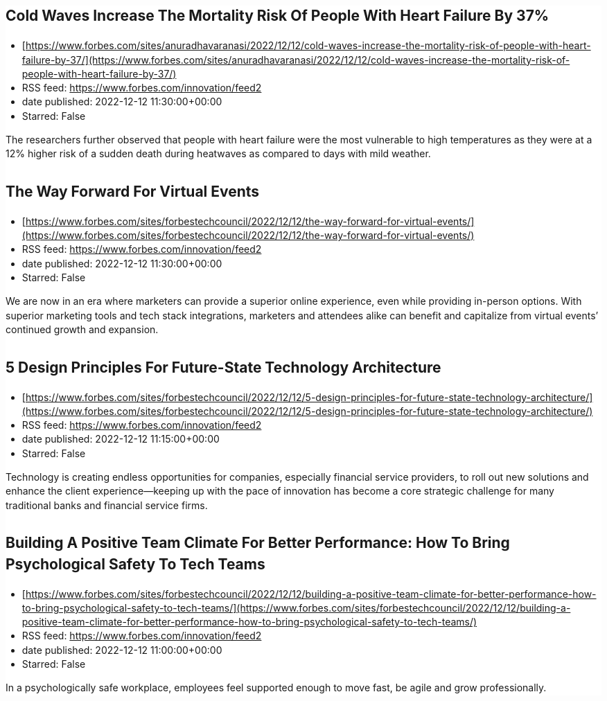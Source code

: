## Cold Waves Increase The Mortality Risk Of People With Heart Failure By 37%
 - [https://www.forbes.com/sites/anuradhavaranasi/2022/12/12/cold-waves-increase-the-mortality-risk-of-people-with-heart-failure-by-37/](https://www.forbes.com/sites/anuradhavaranasi/2022/12/12/cold-waves-increase-the-mortality-risk-of-people-with-heart-failure-by-37/)
 - RSS feed: https://www.forbes.com/innovation/feed2
 - date published: 2022-12-12 11:30:00+00:00
 - Starred: False

The researchers further observed that people with heart failure were the most vulnerable to high temperatures as they were at a 12% higher risk of a sudden death during heatwaves as compared to days with mild weather.

## The Way Forward For Virtual Events
 - [https://www.forbes.com/sites/forbestechcouncil/2022/12/12/the-way-forward-for-virtual-events/](https://www.forbes.com/sites/forbestechcouncil/2022/12/12/the-way-forward-for-virtual-events/)
 - RSS feed: https://www.forbes.com/innovation/feed2
 - date published: 2022-12-12 11:30:00+00:00
 - Starred: False

We are now in an era where marketers can provide a superior online experience, even while providing in-person options. With superior marketing tools and tech stack integrations, marketers and attendees alike can benefit and capitalize from virtual events’ continued growth and expansion.

## 5 Design Principles For Future-State Technology Architecture
 - [https://www.forbes.com/sites/forbestechcouncil/2022/12/12/5-design-principles-for-future-state-technology-architecture/](https://www.forbes.com/sites/forbestechcouncil/2022/12/12/5-design-principles-for-future-state-technology-architecture/)
 - RSS feed: https://www.forbes.com/innovation/feed2
 - date published: 2022-12-12 11:15:00+00:00
 - Starred: False

Technology is creating endless opportunities for companies, especially financial service providers, to roll out new solutions and enhance the client experience—keeping up with the pace of innovation has become a core strategic challenge for many traditional banks and financial service firms.

## Building A Positive Team Climate For Better Performance: How To Bring Psychological Safety To Tech Teams
 - [https://www.forbes.com/sites/forbestechcouncil/2022/12/12/building-a-positive-team-climate-for-better-performance-how-to-bring-psychological-safety-to-tech-teams/](https://www.forbes.com/sites/forbestechcouncil/2022/12/12/building-a-positive-team-climate-for-better-performance-how-to-bring-psychological-safety-to-tech-teams/)
 - RSS feed: https://www.forbes.com/innovation/feed2
 - date published: 2022-12-12 11:00:00+00:00
 - Starred: False

In a psychologically safe workplace, employees feel supported enough to move fast, be agile and grow professionally.
